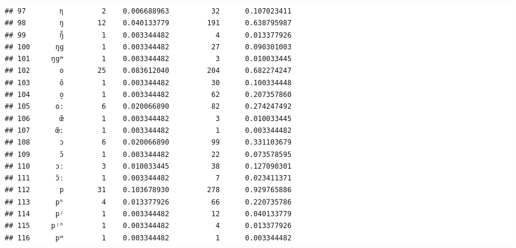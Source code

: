     ## 97        ɳ         2    0.006688963          32      0.107023411
    ## 98        ŋ        12    0.040133779         191      0.638795987
    ## 99        ŋ̊         1    0.003344482           4      0.013377926
    ## 100      ŋɡ         1    0.003344482          27      0.090301003
    ## 101     ŋɡʷ         1    0.003344482           3      0.010033445
    ## 102       o        25    0.083612040         204      0.682274247
    ## 103       õ         1    0.003344482          30      0.100334448
    ## 104       o̞         1    0.003344482          62      0.207357860
    ## 105      oː         6    0.020066890          82      0.274247492
    ## 106       œ̃         1    0.003344482           3      0.010033445
    ## 107      œ̃ː         1    0.003344482           1      0.003344482
    ## 108       ɔ         6    0.020066890          99      0.331103679
    ## 109       ɔ̃         1    0.003344482          22      0.073578595
    ## 110      ɔː         3    0.010033445          38      0.127090301
    ## 111      ɔ̃ː         1    0.003344482           7      0.023411371
    ## 112       p        31    0.103678930         278      0.929765886
    ## 113      pʰ         4    0.013377926          66      0.220735786
    ## 114      pʲ         1    0.003344482          12      0.040133779
    ## 115     pʲʰ         1    0.003344482           4      0.013377926
    ## 116      pʷ         1    0.003344482           1      0.003344482